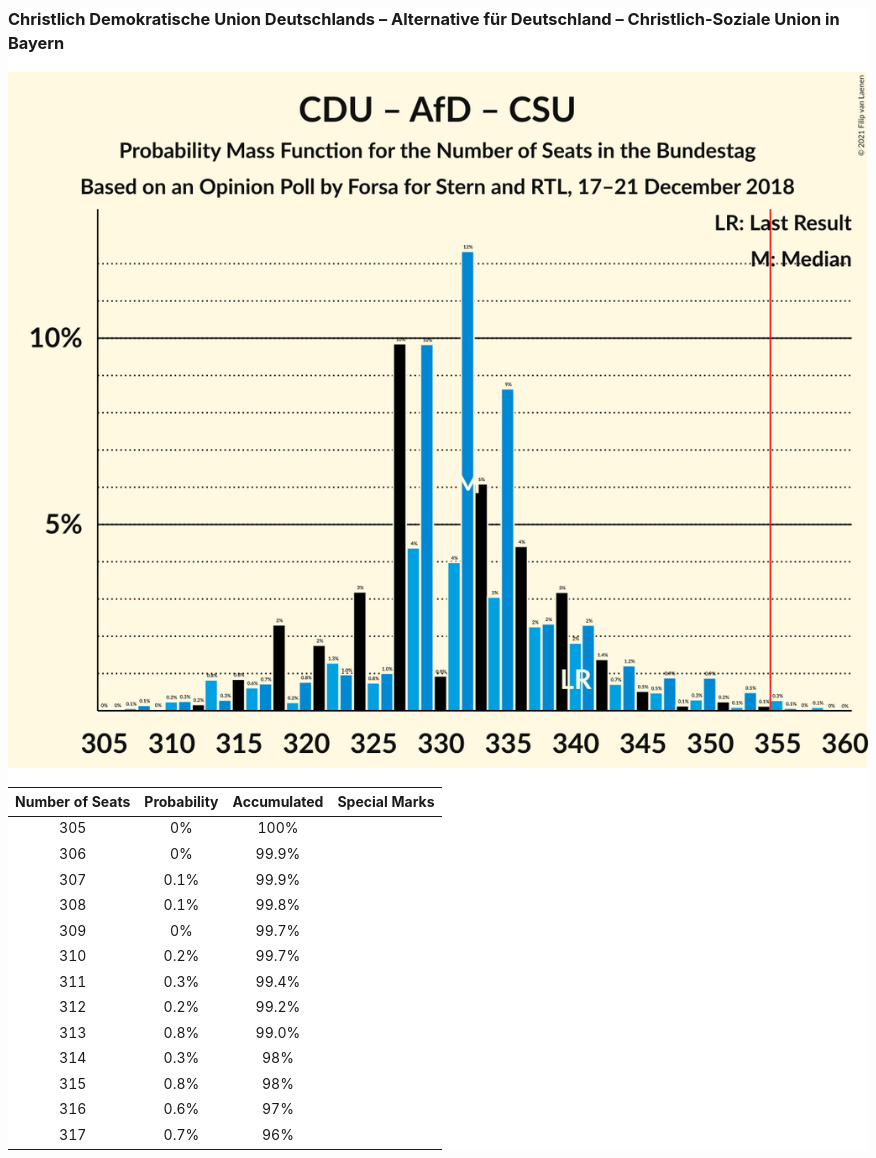 ### Christlich Demokratische Union Deutschlands – Alternative für Deutschland – Christlich-Soziale Union in Bayern

![Graph with seats probability mass function not yet produced](2018-12-21-Forsa-coalitions-seats-pmf-cdu–afd–csu.png "Seats Probability Mass Function")

| Number of Seats | Probability | Accumulated | Special Marks |
|:---------------:|:-----------:|:-----------:|:-------------:|
| 305 | 0% | 100% |  |
| 306 | 0% | 99.9% |  |
| 307 | 0.1% | 99.9% |  |
| 308 | 0.1% | 99.8% |  |
| 309 | 0% | 99.7% |  |
| 310 | 0.2% | 99.7% |  |
| 311 | 0.3% | 99.4% |  |
| 312 | 0.2% | 99.2% |  |
| 313 | 0.8% | 99.0% |  |
| 314 | 0.3% | 98% |  |
| 315 | 0.8% | 98% |  |
| 316 | 0.6% | 97% |  |
| 317 | 0.7% | 96% |  |
